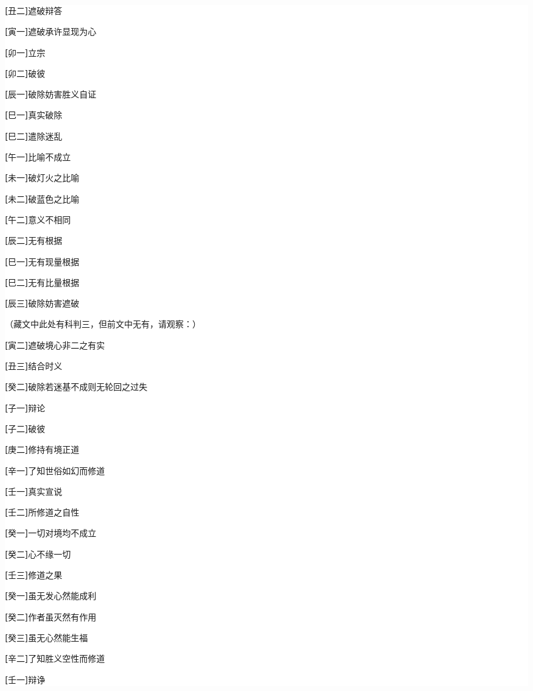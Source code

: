 [丑二]遮破辩答

[寅一]遮破承许显现为心

[卯一]立宗

[卯二]破彼

[辰一]破除妨害胜义自证

[巳一]真实破除

[巳二]遣除迷乱

[午一]比喻不成立

[未一]破灯火之比喻

[未二]破蓝色之比喻

[午二]意义不相同

[辰二]无有根据

[巳一]无有现量根据

[巳二]无有比量根据

[辰三]破除妨害遮破

（藏文中此处有科判三，但前文中无有，请观察：）

[寅二]遮破境心非二之有实

[丑三]结合时义

[癸二]破除若迷基不成则无轮回之过失

[子一]辩论

[子二]破彼

[庚二]修持有境正道

[辛一]了知世俗如幻而修道

[壬一]真实宣说

[壬二]所修道之自性

[癸一]一切对境均不成立

[癸二]心不缘一切

[壬三]修道之果

[癸一]虽无发心然能成利

[癸二]作者虽灭然有作用

[癸三]虽无心然能生福

[辛二]了知胜义空性而修道

[壬一]辩诤
